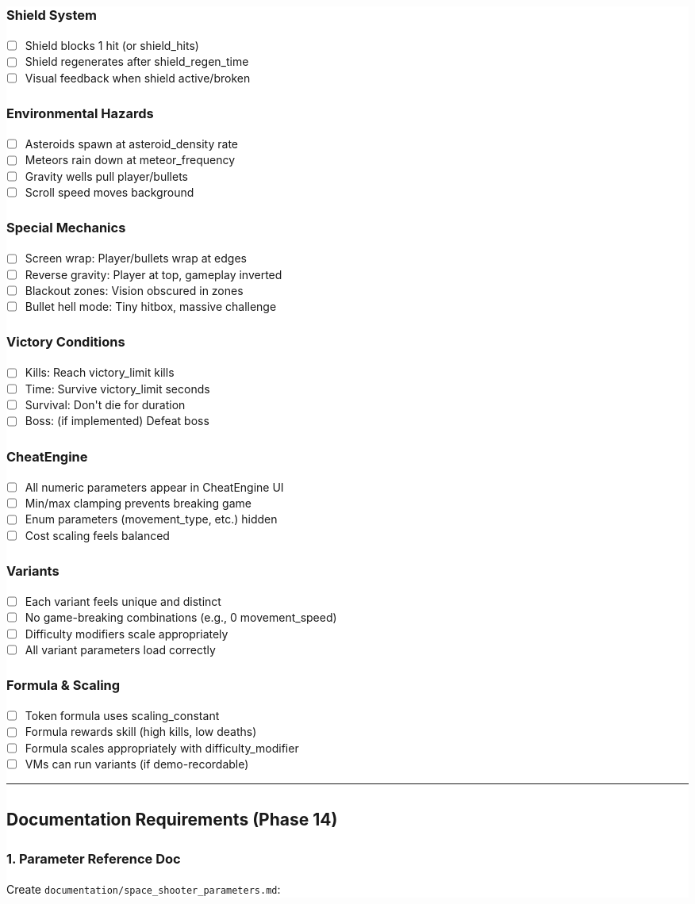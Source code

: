 ### Shield System
- [ ] Shield blocks 1 hit (or shield_hits)
- [ ] Shield regenerates after shield_regen_time
- [ ] Visual feedback when shield active/broken

### Environmental Hazards
- [ ] Asteroids spawn at asteroid_density rate
- [ ] Meteors rain down at meteor_frequency
- [ ] Gravity wells pull player/bullets
- [ ] Scroll speed moves background

### Special Mechanics
- [ ] Screen wrap: Player/bullets wrap at edges
- [ ] Reverse gravity: Player at top, gameplay inverted
- [ ] Blackout zones: Vision obscured in zones
- [ ] Bullet hell mode: Tiny hitbox, massive challenge

### Victory Conditions
- [ ] Kills: Reach victory_limit kills
- [ ] Time: Survive victory_limit seconds
- [ ] Survival: Don't die for duration
- [ ] Boss: (if implemented) Defeat boss

### CheatEngine
- [ ] All numeric parameters appear in CheatEngine UI
- [ ] Min/max clamping prevents breaking game
- [ ] Enum parameters (movement_type, etc.) hidden
- [ ] Cost scaling feels balanced

### Variants
- [ ] Each variant feels unique and distinct
- [ ] No game-breaking combinations (e.g., 0 movement_speed)
- [ ] Difficulty modifiers scale appropriately
- [ ] All variant parameters load correctly

### Formula & Scaling
- [ ] Token formula uses scaling_constant
- [ ] Formula rewards skill (high kills, low deaths)
- [ ] Formula scales appropriately with difficulty_modifier
- [ ] VMs can run variants (if demo-recordable)

---

## Documentation Requirements (Phase 14)

### 1. Parameter Reference Doc

Create `documentation/space_shooter_parameters.md`:
